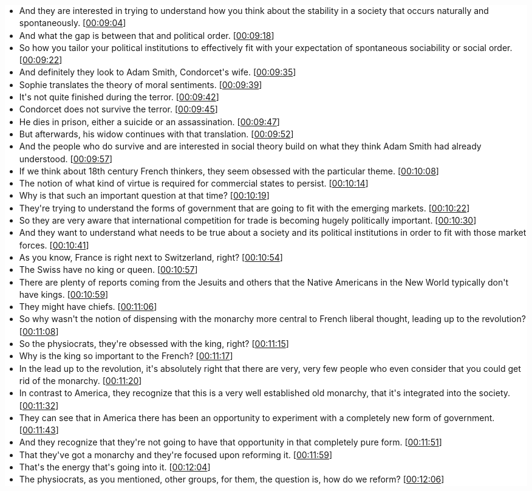 *  And they are interested in trying to understand how you think about the stability in a society that occurs naturally and spontaneously. [[00:09:04](https://www.youtube.com/watch?v=WTFSN35NvbQ&t=544.9200000000001s)]
*  And what the gap is between that and political order. [[00:09:18](https://www.youtube.com/watch?v=WTFSN35NvbQ&t=558.32s)]
*  So how you tailor your political institutions to effectively fit with your expectation of spontaneous sociability or social order. [[00:09:22](https://www.youtube.com/watch?v=WTFSN35NvbQ&t=562.82s)]
*  And definitely they look to Adam Smith, Condorcet's wife. [[00:09:35](https://www.youtube.com/watch?v=WTFSN35NvbQ&t=575.5200000000001s)]
*  Sophie translates the theory of moral sentiments. [[00:09:39](https://www.youtube.com/watch?v=WTFSN35NvbQ&t=579.62s)]
*  It's not quite finished during the terror. [[00:09:42](https://www.youtube.com/watch?v=WTFSN35NvbQ&t=582.9200000000001s)]
*  Condorcet does not survive the terror. [[00:09:45](https://www.youtube.com/watch?v=WTFSN35NvbQ&t=585.32s)]
*  He dies in prison, either a suicide or an assassination. [[00:09:47](https://www.youtube.com/watch?v=WTFSN35NvbQ&t=587.22s)]
*  But afterwards, his widow continues with that translation. [[00:09:52](https://www.youtube.com/watch?v=WTFSN35NvbQ&t=592.12s)]
*  And the people who do survive and are interested in social theory build on what they think Adam Smith had already understood. [[00:09:57](https://www.youtube.com/watch?v=WTFSN35NvbQ&t=597.12s)]
*  If we think about 18th century French thinkers, they seem obsessed with the particular theme. [[00:10:08](https://www.youtube.com/watch?v=WTFSN35NvbQ&t=608.82s)]
*  The notion of what kind of virtue is required for commercial states to persist. [[00:10:14](https://www.youtube.com/watch?v=WTFSN35NvbQ&t=614.22s)]
*  Why is that such an important question at that time? [[00:10:19](https://www.youtube.com/watch?v=WTFSN35NvbQ&t=619.22s)]
*  They're trying to understand the forms of government that are going to fit with the emerging markets. [[00:10:22](https://www.youtube.com/watch?v=WTFSN35NvbQ&t=622.52s)]
*  So they are very aware that international competition for trade is becoming hugely politically important. [[00:10:30](https://www.youtube.com/watch?v=WTFSN35NvbQ&t=630.02s)]
*  And they want to understand what needs to be true about a society and its political institutions in order to fit with those market forces. [[00:10:41](https://www.youtube.com/watch?v=WTFSN35NvbQ&t=641.82s)]
*  As you know, France is right next to Switzerland, right? [[00:10:54](https://www.youtube.com/watch?v=WTFSN35NvbQ&t=654.82s)]
*  The Swiss have no king or queen. [[00:10:57](https://www.youtube.com/watch?v=WTFSN35NvbQ&t=657.62s)]
*  There are plenty of reports coming from the Jesuits and others that the Native Americans in the New World typically don't have kings. [[00:10:59](https://www.youtube.com/watch?v=WTFSN35NvbQ&t=659.82s)]
*  They might have chiefs. [[00:11:06](https://www.youtube.com/watch?v=WTFSN35NvbQ&t=666.82s)]
*  So why wasn't the notion of dispensing with the monarchy more central to French liberal thought, leading up to the revolution? [[00:11:08](https://www.youtube.com/watch?v=WTFSN35NvbQ&t=668.02s)]
*  So the physiocrats, they're obsessed with the king, right? [[00:11:15](https://www.youtube.com/watch?v=WTFSN35NvbQ&t=675.12s)]
*  Why is the king so important to the French? [[00:11:17](https://www.youtube.com/watch?v=WTFSN35NvbQ&t=677.8199999999999s)]
*  In the lead up to the revolution, it's absolutely right that there are very, very few people who even consider that you could get rid of the monarchy. [[00:11:20](https://www.youtube.com/watch?v=WTFSN35NvbQ&t=680.92s)]
*  In contrast to America, they recognize that this is a very well established old monarchy, that it's integrated into the society. [[00:11:32](https://www.youtube.com/watch?v=WTFSN35NvbQ&t=692.12s)]
*  They can see that in America there has been an opportunity to experiment with a completely new form of government. [[00:11:43](https://www.youtube.com/watch?v=WTFSN35NvbQ&t=703.12s)]
*  And they recognize that they're not going to have that opportunity in that completely pure form. [[00:11:51](https://www.youtube.com/watch?v=WTFSN35NvbQ&t=711.72s)]
*  That they've got a monarchy and they're focused upon reforming it. [[00:11:59](https://www.youtube.com/watch?v=WTFSN35NvbQ&t=719.82s)]
*  That's the energy that's going into it. [[00:12:04](https://www.youtube.com/watch?v=WTFSN35NvbQ&t=724.5200000000001s)]
*  The physiocrats, as you mentioned, other groups, for them, the question is, how do we reform? [[00:12:06](https://www.youtube.com/watch?v=WTFSN35NvbQ&t=726.5200000000001s)]